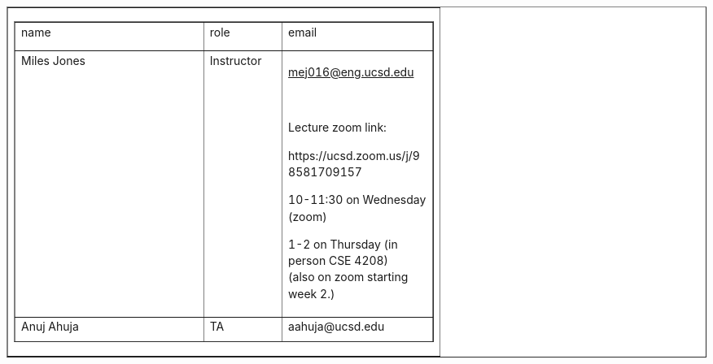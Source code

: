 <table dir="ltr" border="1" cellspacing="0" cellpadding="0">
<tbody>
<tr>
<td>
<table style="border-collapse: collapse; width: 189.382%; height: 395px;" dir="ltr" border="1" cellspacing="2" cellpadding="0">
<tbody>
<tr style="height: 29px;">
<td style="width: 22.4216%; height: 29px;">name</td>
<td style="width: 9.32155%; height: 29px;">role</td>
<td style="width: 17.8601%; height: 29px;">email</td>
</tr>
<tr style="height: 53px;">
<td style="width: 22.4216%; height: 46px;">Miles Jones</td>
<td style="width: 9.32155%; height: 46px;">Instructor</td>
<td style="width: 17.8601%; height: 46px;">
<p><a href="mailto:mej016@eng.ucsd.edu" target="_blank">mej016@eng.ucsd.edu</a></p>
<p>&nbsp;</p>
<p>Lecture zoom link:</p>
<p>https://ucsd.zoom.us/j/98581709157</p>
<p>10-11:30 on Wednesday (zoom)</p>
<p>1-2 on Thursday (in person CSE 4208)<br>(also on zoom starting week 2.)</p>
</td>
</tr>
<tr style="height: 53px;">
<td style="width: 22.4216%; height: 30px;">Anuj Ahuja</td>
<td style="width: 9.32155%; height: 30px;">TA</td>
<td style="width: 17.8601%; height: 30px;">aahuja@ucsd.edu</td>
</tr>
<tr style="height: 29px;">
<td style="width: 22.4216%; height: 29px;">Akhila Chekuri</td>
<td style="width: 9.32155%; height: 29px;">TA</td>
<td style="width: 17.8601%; height: 29px;">akchekur@ucsd.edu</td>
</tr>
<tr style="height: 29px;">
<td style="width: 22.4216%; height: 29px;"><span data-sheets-value="{&quot;1&quot;:2,&quot;2&quot;:&quot;Mahapatra, Rajeswari&quot;}" data-sheets-userformat="{&quot;2&quot;:14979,&quot;3&quot;:{&quot;1&quot;:0},&quot;4&quot;:{&quot;1&quot;:2,&quot;2&quot;:16777215},&quot;10&quot;:0,&quot;12&quot;:0,&quot;14&quot;:{&quot;1&quot;:2,&quot;2&quot;:0},&quot;15&quot;:&quot;arial&quot;,&quot;16&quot;:9}">Rajeswari Mahapatra</span></td>
<td style="width: 9.32155%; height: 29px;">TA</td>
<td style="width: 17.8601%; height: 29px;">ramahapatra@ucsd.edu</td>
</tr>
<tr style="height: 29px;">
<td style="width: 22.4216%; height: 29px;"><span data-sheets-value="{&quot;1&quot;:2,&quot;2&quot;:&quot;Wagle, Madhav Nilesh&quot;}" data-sheets-userformat="{&quot;2&quot;:14979,&quot;3&quot;:{&quot;1&quot;:0},&quot;4&quot;:{&quot;1&quot;:2,&quot;2&quot;:13882323},&quot;10&quot;:0,&quot;12&quot;:0,&quot;14&quot;:{&quot;1&quot;:2,&quot;2&quot;:0},&quot;15&quot;:&quot;arial&quot;,&quot;16&quot;:9}">Madhav Nilesh Wagle</span></td>
<td style="width: 9.32155%; height: 29px;">TA</td>
<td style="width: 17.8601%; height: 29px;">mwagle@ucsd.edu</td>
</tr>
<tr style="height: 29px;">
<td style="width: 22.4216%; height: 29px;"><span data-sheets-value="{&quot;1&quot;:2,&quot;2&quot;:&quot;Yu, Tianyi&quot;}" data-sheets-userformat="{&quot;2&quot;:14979,&quot;3&quot;:{&quot;1&quot;:0},&quot;4&quot;:{&quot;1&quot;:2,&quot;2&quot;:16777215},&quot;10&quot;:0,&quot;12&quot;:0,&quot;14&quot;:{&quot;1&quot;:2,&quot;2&quot;:0},&quot;15&quot;:&quot;arial&quot;,&quot;16&quot;:9}">Tianyi Yu</span></td>
<td style="width: 9.32155%; height: 29px;">TA</td>
<td style="width: 17.8601%; height: 29px;">tiy059@ucsd.edu</td>
</tr>
<tr style="height: 29px;">
